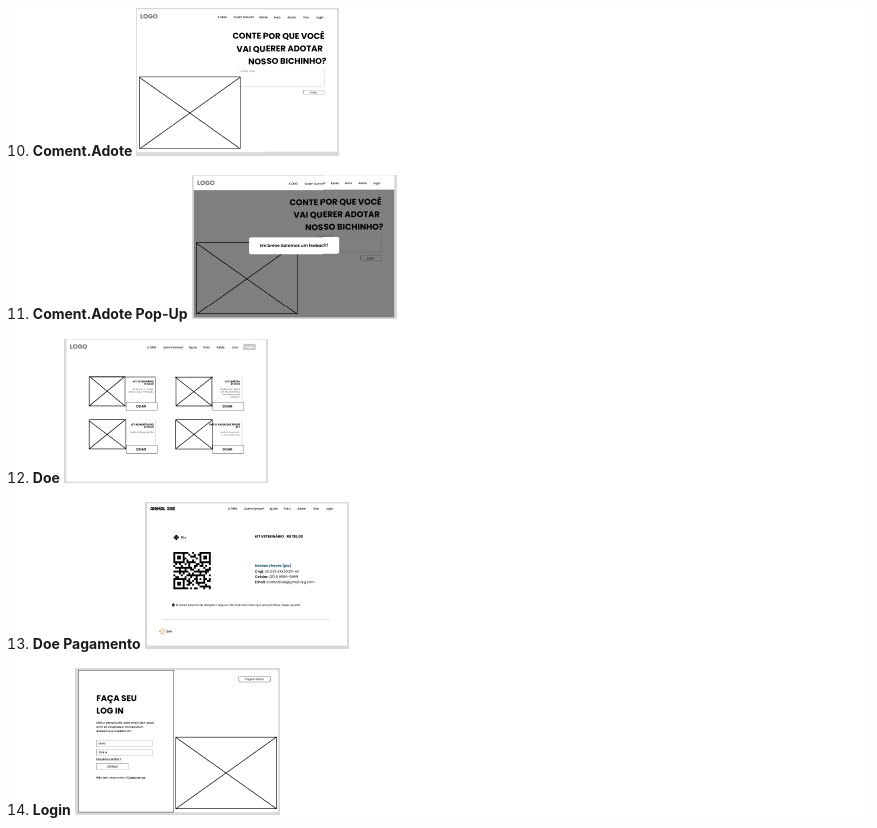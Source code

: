 10. **Coment.Adote**
   ![Tela Comentario adoção](/Imagens/Coment.Adocao.png)

11. **Coment.Adote Pop-Up**
   ![Tela Comentario adoção Pop-Up](/Imagens/Coment.Adocao-Pop-Up.png)

12. **Doe**
   ![Tela Doe](/Imagens/Doe.png)

13. **Doe Pagamento**
   ![Tela Doe pagamento](/Imagens/Doe-Pagamento.png)

14. **Login**
   ![Tela Login](/Imagens/Login.png)
